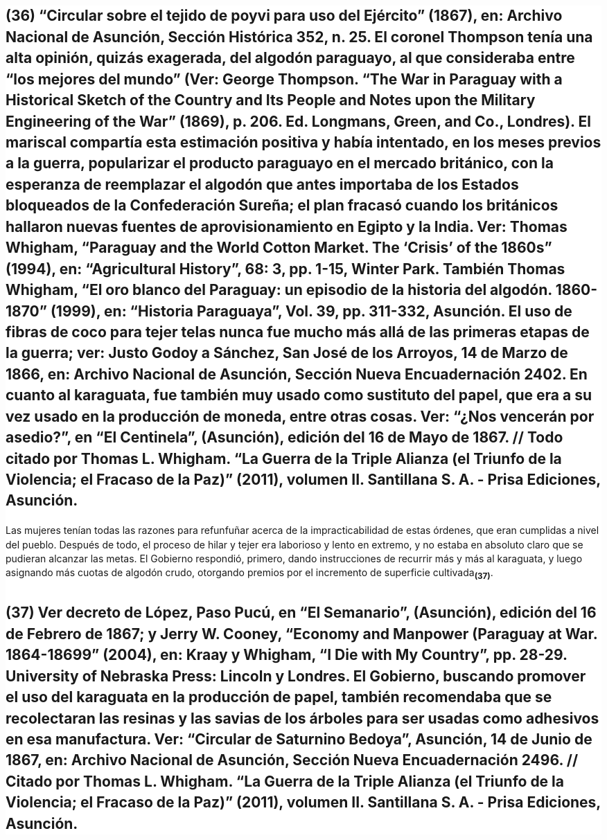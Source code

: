 ## **(36) “Circular sobre el tejido de poyvi para uso del Ejército” (1867), en: Archivo Nacional de Asunción, Sección Histórica 352, n. 25. El coronel Thompson tenía una alta opinión, quizás exagerada, del algodón paraguayo, al que consideraba entre “los mejores del mundo” (Ver: George Thompson. “The War in Paraguay with a Historical Sketch of the Country and Its People and Notes upon the Military Engineering of the War” (1869), p. 206. Ed. Longmans, Green, and Co., Londres). El mariscal compartía esta estimación positiva y había intentado, en los meses previos a la guerra, popularizar el producto paraguayo en el mercado británico, con la esperanza de reemplazar el algodón que antes importaba de los Estados bloqueados de la Confederación Sureña; el plan fracasó cuando los británicos hallaron nuevas fuentes de aprovisionamiento en Egipto y la India. Ver: Thomas Whigham, “Paraguay and the World Cotton Market. The ‘Crisis’ of the 1860s” (1994), en: “Agricultural History”, 68: 3, pp. 1-15, Winter Park. También Thomas Whigham, “El oro blanco del Paraguay: un episodio de la historia del algodón. 1860-1870” (1999), en: “Historia Paraguaya”, Vol. 39, pp. 311-332, Asunción. El uso de fibras de coco para tejer telas nunca fue mucho más allá de las primeras etapas de la guerra; ver: Justo Godoy a Sánchez, San José de los Arroyos, 14 de Marzo de 1866, en: Archivo Nacional de Asunción, Sección Nueva Encuadernación 2402. En cuanto al karaguata, fue también muy usado como sustituto del papel, que era a su vez usado en la producción de moneda, entre otras cosas. Ver: “¿Nos vencerán por asedio?”, en “El Centinela”, (Asunción), edición del 16 de Mayo de 1867. // Todo citado por Thomas L. Whigham. “La Guerra de la Triple Alianza (el Triunfo de la Violencia; el Fracaso de la Paz)” (2011), volumen II. Santillana S. A. - Prisa Ediciones, Asunción.**

Las mujeres tenían todas las razones para refunfuñar acerca de la impracticabilidad de estas órdenes, que eran cumplidas a nivel del pueblo. Después de todo, el proceso de hilar y tejer era laborioso y lento en extremo, y no estaba en absoluto claro que se pudieran alcanzar las metas. El Gobierno respondió, primero, dando instrucciones de recurrir más y más al karaguata, y luego asignando más cuotas de algodón crudo, otorgando premios por el incremento de superficie cultivada<sub><strong>(37)</strong></sub>.

## **(37) Ver decreto de López, Paso Pucú, en “El Semanario”, (Asunción), edición del 16 de Febrero de 1867; y Jerry W. Cooney, “Economy and Manpower (Paraguay at War. 1864-18699” (2004), en: Kraay y Whigham, “I Die with My Country”, pp. 28-29. University of Nebraska Press: Lincoln y Londres. El Gobierno, buscando promover el uso del karaguata en la producción de papel, también recomendaba que se recolectaran las resinas y las savias de los árboles para ser usadas como adhesivos en esa manufactura. Ver: “Circular de Saturnino Bedoya”, Asunción, 14 de Junio de 1867, en: Archivo Nacional de Asunción, Sección Nueva Encuadernación 2496. // Citado por Thomas L. Whigham. “La Guerra de la Triple Alianza (el Triunfo de la Violencia; el Fracaso de la Paz)” (2011), volumen II. Santillana S. A. - Prisa Ediciones, Asunción.**
